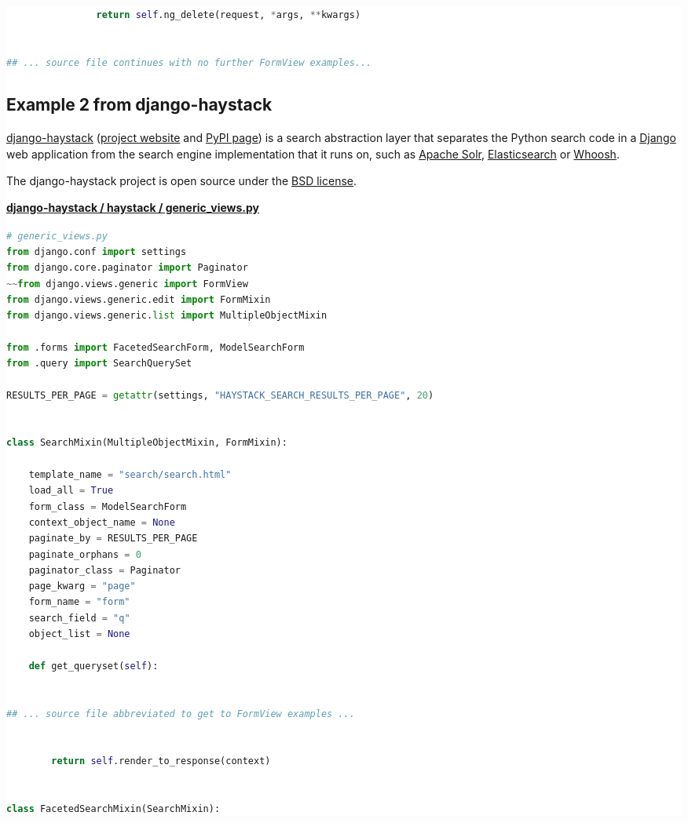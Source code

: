 ```python
                return self.ng_delete(request, *args, **kwargs)


## ... source file continues with no further FormView examples...

```


## Example 2 from django-haystack
[django-haystack](https://github.com/django-haystack/django-haystack)
([project website](http://haystacksearch.org/) and
[PyPI page](https://pypi.org/project/django-haystack/))
is a search abstraction layer that separates the Python search code
in a [Django](/django.html) web application from the search engine
implementation that it runs on, such as
[Apache Solr](http://lucene.apache.org/solr/),
[Elasticsearch](https://www.elastic.co/)
or [Whoosh](https://whoosh.readthedocs.io/en/latest/intro.html).

The django-haystack project is open source under the
[BSD license](https://github.com/django-haystack/django-haystack/blob/master/LICENSE).

[**django-haystack / haystack / generic_views.py**](https://github.com/django-haystack/django-haystack/blob/master/haystack/./generic_views.py)

```python
# generic_views.py
from django.conf import settings
from django.core.paginator import Paginator
~~from django.views.generic import FormView
from django.views.generic.edit import FormMixin
from django.views.generic.list import MultipleObjectMixin

from .forms import FacetedSearchForm, ModelSearchForm
from .query import SearchQuerySet

RESULTS_PER_PAGE = getattr(settings, "HAYSTACK_SEARCH_RESULTS_PER_PAGE", 20)


class SearchMixin(MultipleObjectMixin, FormMixin):

    template_name = "search/search.html"
    load_all = True
    form_class = ModelSearchForm
    context_object_name = None
    paginate_by = RESULTS_PER_PAGE
    paginate_orphans = 0
    paginator_class = Paginator
    page_kwarg = "page"
    form_name = "form"
    search_field = "q"
    object_list = None

    def get_queryset(self):


## ... source file abbreviated to get to FormView examples ...


        return self.render_to_response(context)


class FacetedSearchMixin(SearchMixin):

```